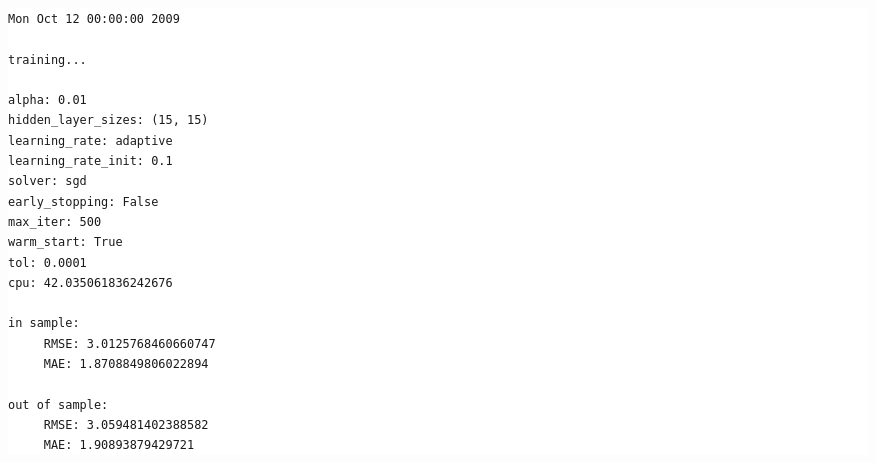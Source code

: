 

    
    
    Mon Oct 12 00:00:00 2009
    
    training...
    
    alpha: 0.01
    hidden_layer_sizes: (15, 15)
    learning_rate: adaptive
    learning_rate_init: 0.1
    solver: sgd
    early_stopping: False
    max_iter: 500
    warm_start: True
    tol: 0.0001
    cpu: 42.035061836242676
    
    in sample:
         RMSE: 3.0125768460660747
         MAE: 1.8708849806022894
    
    out of sample:
         RMSE: 3.059481402388582
         MAE: 1.90893879429721
    
    


    